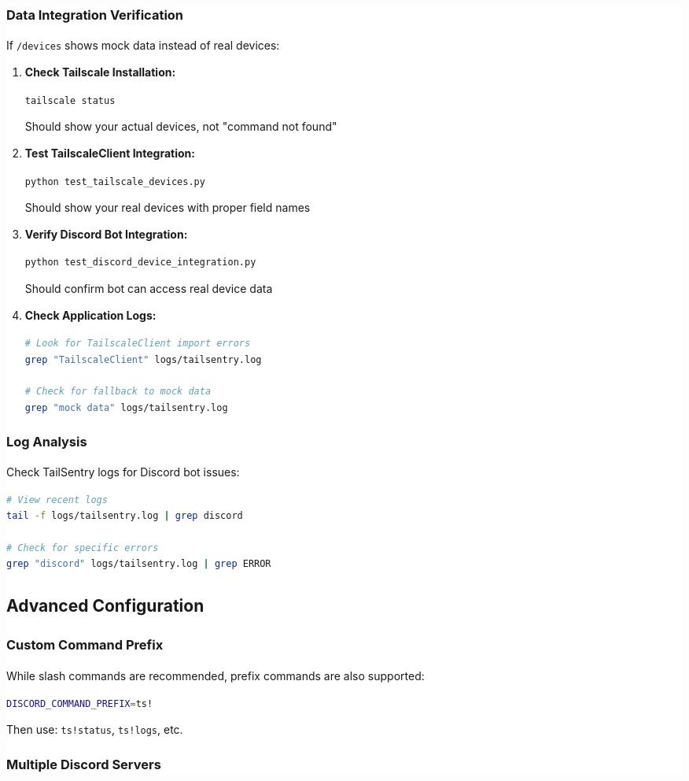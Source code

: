 ### Data Integration Verification

If `/devices` shows mock data instead of real devices:

1. **Check Tailscale Installation:**
   ```bash
   tailscale status
   ```
   Should show your actual devices, not "command not found"

2. **Test TailscaleClient Integration:**
   ```bash
   python test_tailscale_devices.py
   ```
   Should show your real devices with proper field names

3. **Verify Discord Bot Integration:**
   ```bash
   python test_discord_device_integration.py
   ```
   Should confirm bot can access real device data

4. **Check Application Logs:**
   ```bash
   # Look for TailscaleClient import errors
   grep "TailscaleClient" logs/tailsentry.log
   
   # Check for fallback to mock data
   grep "mock data" logs/tailsentry.log
   ```

### Log Analysis

Check TailSentry logs for Discord bot issues:
```bash
# View recent logs
tail -f logs/tailsentry.log | grep discord

# Check for specific errors
grep "discord" logs/tailsentry.log | grep ERROR
```

## Advanced Configuration

### Custom Command Prefix

While slash commands are recommended, prefix commands are also supported:

```bash
DISCORD_COMMAND_PREFIX=ts!
```

Then use: `ts!status`, `ts!logs`, etc.

### Multiple Discord Servers
